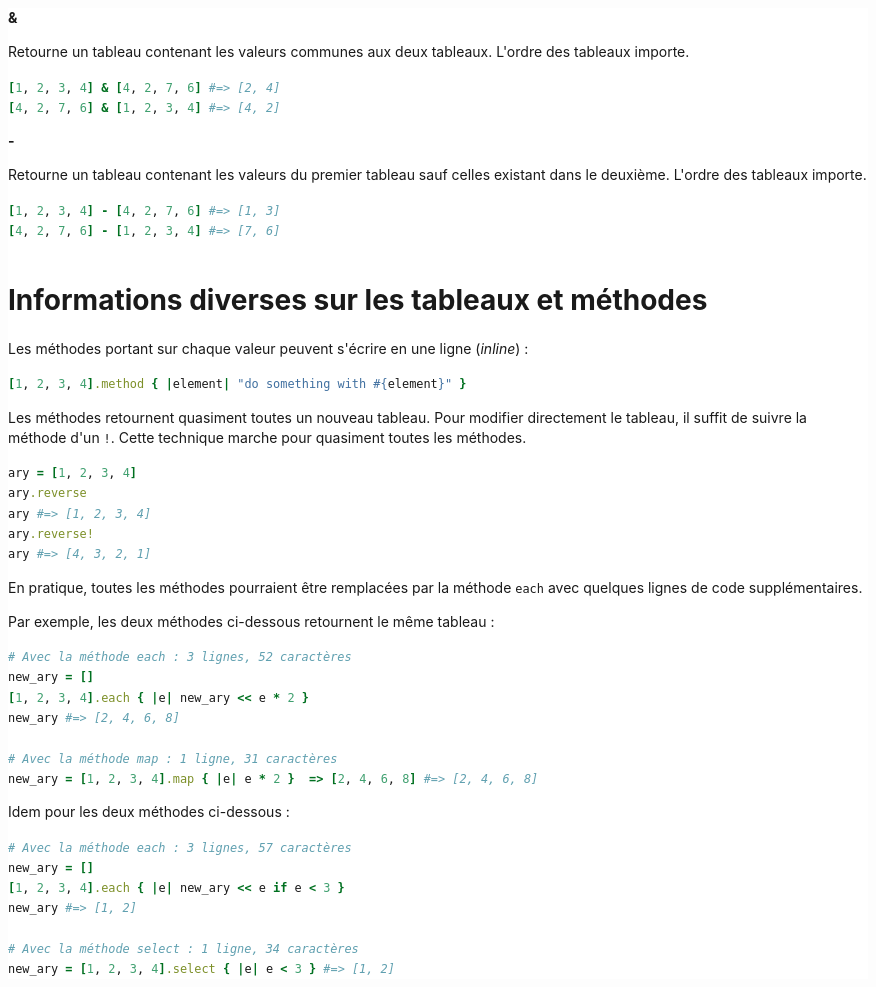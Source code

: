 **&**

Retourne un tableau contenant les valeurs communes aux deux tableaux. L'ordre des tableaux importe.

```ruby
[1, 2, 3, 4] & [4, 2, 7, 6] #=> [2, 4]
[4, 2, 7, 6] & [1, 2, 3, 4] #=> [4, 2]
```

**-**

Retourne un tableau contenant les valeurs du premier tableau sauf celles existant dans le deuxième. L'ordre des tableaux importe.

```ruby
[1, 2, 3, 4] - [4, 2, 7, 6] #=> [1, 3]
[4, 2, 7, 6] - [1, 2, 3, 4] #=> [7, 6]
```

# Informations diverses sur les tableaux et méthodes

Les méthodes portant sur chaque valeur peuvent s'écrire en une ligne (*inline*) :

```ruby
[1, 2, 3, 4].method { |element| "do something with #{element}" }
```

Les méthodes retournent quasiment toutes un nouveau tableau. Pour modifier directement le tableau, il suffit de suivre la méthode d'un `!`. Cette technique marche pour quasiment toutes les méthodes.

```ruby
ary = [1, 2, 3, 4]
ary.reverse
ary #=> [1, 2, 3, 4]
ary.reverse!
ary #=> [4, 3, 2, 1]
```

En pratique, toutes les méthodes pourraient être remplacées par la méthode `each` avec quelques lignes de code supplémentaires.

Par exemple, les deux méthodes ci-dessous retournent le même tableau :

```ruby
# Avec la méthode each : 3 lignes, 52 caractères
new_ary = []
[1, 2, 3, 4].each { |e| new_ary << e * 2 }
new_ary #=> [2, 4, 6, 8]

# Avec la méthode map : 1 ligne, 31 caractères
new_ary = [1, 2, 3, 4].map { |e| e * 2 }  => [2, 4, 6, 8] #=> [2, 4, 6, 8]
```

Idem pour les deux méthodes ci-dessous :

```ruby
# Avec la méthode each : 3 lignes, 57 caractères
new_ary = []
[1, 2, 3, 4].each { |e| new_ary << e if e < 3 }
new_ary #=> [1, 2]

# Avec la méthode select : 1 ligne, 34 caractères
new_ary = [1, 2, 3, 4].select { |e| e < 3 } #=> [1, 2]
```
